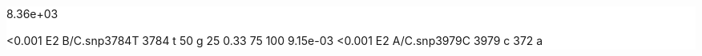 8.36e+03
</td>
<td style="text-align:left;">
&lt;0.001
</td>
<td style="text-align:left;">
E2
</td>
</tr>
<tr>
<td style="text-align:left;">
B/C.snp3784T
</td>
<td style="text-align:right;">
3784
</td>
<td style="text-align:left;">
t
</td>
<td style="text-align:right;">
50
</td>
<td style="text-align:left;">
g
</td>
<td style="text-align:right;">
25
</td>
<td style="text-align:right;">
0.33
</td>
<td style="text-align:right;">
75
</td>
<td style="text-align:right;">
100
</td>
<td style="text-align:left;">
9.15e-03
</td>
<td style="text-align:left;">
&lt;0.001
</td>
<td style="text-align:left;">
E2
</td>
</tr>
<tr>
<td style="text-align:left;">
A/C.snp3979C
</td>
<td style="text-align:right;">
3979
</td>
<td style="text-align:left;">
c
</td>
<td style="text-align:right;">
372
</td>
<td style="text-align:left;">
a
</td>
<td style="text-align:right;">